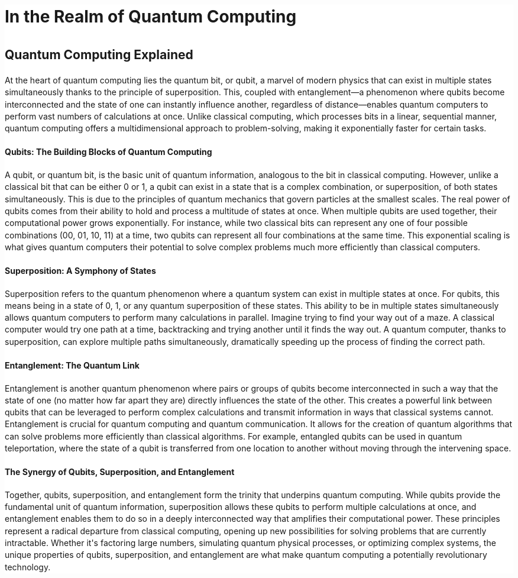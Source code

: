 # In the Realm of Quantum Computing

## Quantum Computing Explained
At the heart of quantum computing lies the quantum bit, or qubit, a marvel of modern physics that can exist in multiple states simultaneously thanks to the principle of superposition. This, coupled with entanglement—a phenomenon where qubits become interconnected and the state of one can instantly influence another, regardless of distance—enables quantum computers to perform vast numbers of calculations at once. Unlike classical computing, which processes bits in a linear, sequential manner, quantum computing offers a multidimensional approach to problem-solving, making it exponentially faster for certain tasks.

#### Qubits: The Building Blocks of Quantum Computing
A qubit, or quantum bit, is the basic unit of quantum information, analogous to the bit in classical computing. However, unlike a classical bit that can be either 0 or 1, a qubit can exist in a state that is a complex combination, or superposition, of both states simultaneously. This is due to the principles of quantum mechanics that govern particles at the smallest scales.
The real power of qubits comes from their ability to hold and process a multitude of states at once. When multiple qubits are used together, their computational power grows exponentially. For instance, while two classical bits can represent any one of four possible combinations (00, 01, 10, 11) at a time, two qubits can represent all four combinations at the same time. This exponential scaling is what gives quantum computers their potential to solve complex problems much more efficiently than classical computers.

#### Superposition: A Symphony of States
Superposition refers to the quantum phenomenon where a quantum system can exist in multiple states at once. For qubits, this means being in a state of 0, 1, or any quantum superposition of these states. This ability to be in multiple states simultaneously allows quantum computers to perform many calculations in parallel.
Imagine trying to find your way out of a maze. A classical computer would try one path at a time, backtracking and trying another until it finds the way out. A quantum computer, thanks to superposition, can explore multiple paths simultaneously, dramatically speeding up the process of finding the correct path.

#### Entanglement: The Quantum Link
Entanglement is another quantum phenomenon where pairs or groups of qubits become interconnected in such a way that the state of one (no matter how far apart they are) directly influences the state of the other. This creates a powerful link between qubits that can be leveraged to perform complex calculations and transmit information in ways that classical systems cannot.
Entanglement is crucial for quantum computing and quantum communication. It allows for the creation of quantum algorithms that can solve problems more efficiently than classical algorithms. For example, entangled qubits can be used in quantum teleportation, where the state of a qubit is transferred from one location to another without moving through the intervening space.

#### The Synergy of Qubits, Superposition, and Entanglement
Together, qubits, superposition, and entanglement form the trinity that underpins quantum computing. While qubits provide the fundamental unit of quantum information, superposition allows these qubits to perform multiple calculations at once, and entanglement enables them to do so in a deeply interconnected way that amplifies their computational power.
These principles represent a radical departure from classical computing, opening up new possibilities for solving problems that are currently intractable. Whether it's factoring large numbers, simulating quantum physical processes, or optimizing complex systems, the unique properties of qubits, superposition, and entanglement are what make quantum computing a potentially revolutionary technology.

